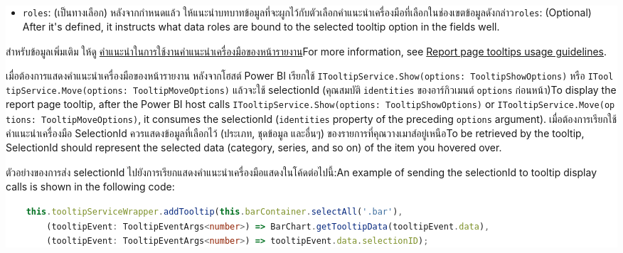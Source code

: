 * <span data-ttu-id="af116-166">`roles`: (เป็นทางเลือก) หลังจากกำหนดแล้ว ให้แนะนำบทบาทข้อมูลที่จะผูกไว้กับตัวเลือกคำแนะนำเครื่องมือที่เลือกในช่องเขตข้อมูลดังกล่าว</span><span class="sxs-lookup"><span data-stu-id="af116-166">`roles`: (Optional) After it's defined, it instructs what data roles are bound to the selected tooltip option in the fields well.</span></span>

<span data-ttu-id="af116-167">สำหรับข้อมูลเพิ่มเติม ให้ดู [คำแนะนำในการใช้งานคำแนะนำเครื่องมือของหน้ารายงาน](https://powerbi.microsoft.com/blog/power-bi-desktop-march-2018-feature-summary/#tooltips)</span><span class="sxs-lookup"><span data-stu-id="af116-167">For more information, see [Report page tooltips usage guidelines](https://powerbi.microsoft.com/blog/power-bi-desktop-march-2018-feature-summary/#tooltips).</span></span>

<span data-ttu-id="af116-168">เมื่อต้องการแสดงคำแนะนำเครื่องมือของหน้ารายงาน หลังจากโฮสต์ Power BI เรียกใช้ `ITooltipService.Show(options: TooltipShowOptions)` หรือ `ITooltipService.Move(options: TooltipMoveOptions)` แล้วจะใช้ selectionId (คุณสมบัติ `identities` ของอาร์กิวเมนต์ `options` ก่อนหน้า)</span><span class="sxs-lookup"><span data-stu-id="af116-168">To display the report page tooltip, after the Power BI host calls `ITooltipService.Show(options: TooltipShowOptions)` or `ITooltipService.Move(options: TooltipMoveOptions)`, it consumes the selectionId (`identities` property of the preceding `options` argument).</span></span> <span data-ttu-id="af116-169">เมื่อต้องการเรียกใช้คำแนะนำเครื่องมือ SelectionId ควรแสดงข้อมูลที่เลือกไว้ (ประเภท, ชุดข้อมูล และอื่นๆ) ของรายการที่คุณวางเมาส์อยู่เหนือ</span><span class="sxs-lookup"><span data-stu-id="af116-169">To be retrieved by the tooltip, SelectionId should represent the selected data (category, series, and so on) of the item you hovered over.</span></span>

<span data-ttu-id="af116-170">ตัวอย่างของการส่ง selectionId ไปยังการเรียกแสดงคำแนะนำเครื่องมือแสดงในโค้ดต่อไปนี้:</span><span class="sxs-lookup"><span data-stu-id="af116-170">An example of sending the selectionId to tooltip display calls is shown in the following code:</span></span>

```typescript
    this.tooltipServiceWrapper.addTooltip(this.barContainer.selectAll('.bar'),
        (tooltipEvent: TooltipEventArgs<number>) => BarChart.getTooltipData(tooltipEvent.data),
        (tooltipEvent: TooltipEventArgs<number>) => tooltipEvent.data.selectionID);
```
